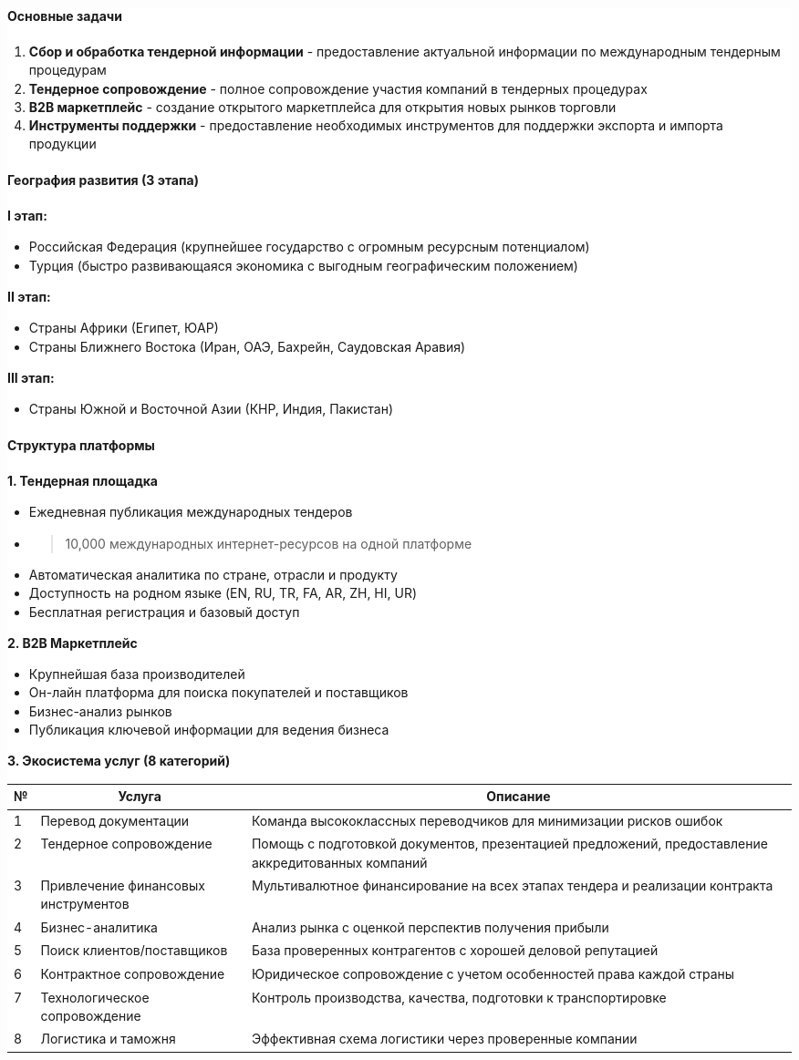 #### Основные задачи

1. **Сбор и обработка тендерной информации** - предоставление актуальной информации по международным тендерным процедурам
2. **Тендерное сопровождение** - полное сопровождение участия компаний в тендерных процедурах
3. **B2B маркетплейс** - создание открытого маркетплейса для открытия новых рынков торговли
4. **Инструменты поддержки** - предоставление необходимых инструментов для поддержки экспорта и импорта продукции

#### География развития (3 этапа)

**I этап:**
- Российская Федерация (крупнейшее государство с огромным ресурсным потенциалом)
- Турция (быстро развивающаяся экономика с выгодным географическим положением)

**II этап:**
- Страны Африки (Египет, ЮАР)
- Страны Ближнего Востока (Иран, ОАЭ, Бахрейн, Саудовская Аравия)

**III этап:**
- Страны Южной и Восточной Азии (КНР, Индия, Пакистан)

#### Структура платформы

**1. Тендерная площадка**
- Ежедневная публикация международных тендеров
- >10,000 международных интернет-ресурсов на одной платформе
- Автоматическая аналитика по стране, отрасли и продукту
- Доступность на родном языке (EN, RU, TR, FA, AR, ZH, HI, UR)
- Бесплатная регистрация и базовый доступ

**2. B2B Маркетплейс**
- Крупнейшая база производителей
- Он-лайн платформа для поиска покупателей и поставщиков
- Бизнес-анализ рынков
- Публикация ключевой информации для ведения бизнеса

**3. Экосистема услуг (8 категорий)**

| № | Услуга | Описание |
|---|--------|----------|
| 1 | Перевод документации | Команда высококлассных переводчиков для минимизации рисков ошибок |
| 2 | Тендерное сопровождение | Помощь с подготовкой документов, презентацией предложений, предоставление аккредитованных компаний |
| 3 | Привлечение финансовых инструментов | Мультивалютное финансирование на всех этапах тендера и реализации контракта |
| 4 | Бизнес-аналитика | Анализ рынка с оценкой перспектив получения прибыли |
| 5 | Поиск клиентов/поставщиков | База проверенных контрагентов с хорошей деловой репутацией |
| 6 | Контрактное сопровождение | Юридическое сопровождение с учетом особенностей права каждой страны |
| 7 | Технологическое сопровождение | Контроль производства, качества, подготовки к транспортировке |
| 8 | Логистика и таможня | Эффективная схема логистики через проверенные компании |
